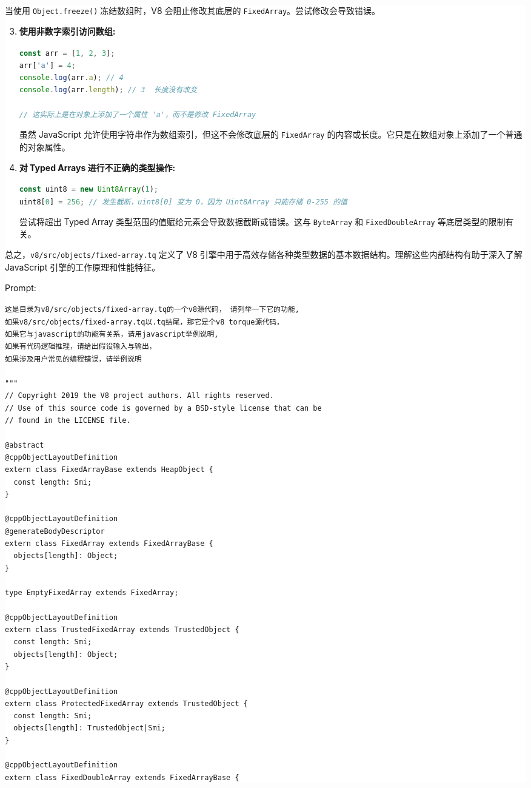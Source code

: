    当使用 `Object.freeze()` 冻结数组时，V8 会阻止修改其底层的 `FixedArray`。尝试修改会导致错误。

3. **使用非数字索引访问数组:**

   ```javascript
   const arr = [1, 2, 3];
   arr['a'] = 4;
   console.log(arr.a); // 4
   console.log(arr.length); // 3  长度没有改变

   // 这实际上是在对象上添加了一个属性 'a'，而不是修改 FixedArray
   ```

   虽然 JavaScript 允许使用字符串作为数组索引，但这不会修改底层的 `FixedArray` 的内容或长度。它只是在数组对象上添加了一个普通的对象属性。

4. **对 Typed Arrays 进行不正确的类型操作:**

   ```javascript
   const uint8 = new Uint8Array(1);
   uint8[0] = 256; // 发生截断，uint8[0] 变为 0，因为 Uint8Array 只能存储 0-255 的值
   ```

   尝试将超出 Typed Array 类型范围的值赋给元素会导致数据截断或错误。这与 `ByteArray` 和 `FixedDoubleArray` 等底层类型的限制有关。

总之，`v8/src/objects/fixed-array.tq` 定义了 V8 引擎中用于高效存储各种类型数据的基本数据结构。理解这些内部结构有助于深入了解 JavaScript 引擎的工作原理和性能特征。

Prompt: 
```
这是目录为v8/src/objects/fixed-array.tq的一个v8源代码， 请列举一下它的功能, 
如果v8/src/objects/fixed-array.tq以.tq结尾，那它是个v8 torque源代码，
如果它与javascript的功能有关系，请用javascript举例说明,
如果有代码逻辑推理，请给出假设输入与输出，
如果涉及用户常见的编程错误，请举例说明

"""
// Copyright 2019 the V8 project authors. All rights reserved.
// Use of this source code is governed by a BSD-style license that can be
// found in the LICENSE file.

@abstract
@cppObjectLayoutDefinition
extern class FixedArrayBase extends HeapObject {
  const length: Smi;
}

@cppObjectLayoutDefinition
@generateBodyDescriptor
extern class FixedArray extends FixedArrayBase {
  objects[length]: Object;
}

type EmptyFixedArray extends FixedArray;

@cppObjectLayoutDefinition
extern class TrustedFixedArray extends TrustedObject {
  const length: Smi;
  objects[length]: Object;
}

@cppObjectLayoutDefinition
extern class ProtectedFixedArray extends TrustedObject {
  const length: Smi;
  objects[length]: TrustedObject|Smi;
}

@cppObjectLayoutDefinition
extern class FixedDoubleArray extends FixedArrayBase {
```